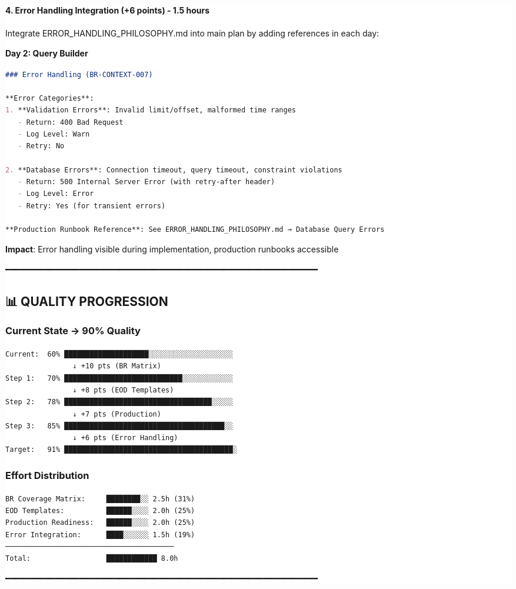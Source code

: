 
#### 4. Error Handling Integration (+6 points) - 1.5 hours

Integrate ERROR_HANDLING_PHILOSOPHY.md into main plan by adding references in each day:

**Day 2: Query Builder**
```markdown
### Error Handling (BR-CONTEXT-007)

**Error Categories**:
1. **Validation Errors**: Invalid limit/offset, malformed time ranges
   - Return: 400 Bad Request
   - Log Level: Warn
   - Retry: No

2. **Database Errors**: Connection timeout, query timeout, constraint violations
   - Return: 500 Internal Server Error (with retry-after header)
   - Log Level: Error
   - Retry: Yes (for transient errors)

**Production Runbook Reference**: See ERROR_HANDLING_PHILOSOPHY.md → Database Query Errors
```

**Impact**: Error handling visible during implementation, production runbooks accessible

━━━━━━━━━━━━━━━━━━━━━━━━━━━━━━━━━━━━━━━━━━━━━━━━━━━━━━━━━━━━━━━

## 📊 **QUALITY PROGRESSION**

### Current State → 90% Quality
```
Current:  60% ████████████████████░░░░░░░░░░░░░░░░░░░░
                ↓ +10 pts (BR Matrix)
Step 1:   70% ████████████████████████████░░░░░░░░░░░░
                ↓ +8 pts (EOD Templates)
Step 2:   78% ███████████████████████████████████░░░░░
                ↓ +7 pts (Production)
Step 3:   85% ██████████████████████████████████████░░
                ↓ +6 pts (Error Handling)
Target:   91% ████████████████████████████████████████░
```

### Effort Distribution
```
BR Coverage Matrix:     ████████░░ 2.5h (31%)
EOD Templates:          ██████░░░░ 2.0h (25%)
Production Readiness:   ██████░░░░ 2.0h (25%)
Error Integration:      ████░░░░░░ 1.5h (19%)
────────────────────────────────────────
Total:                  ████████████ 8.0h
```

━━━━━━━━━━━━━━━━━━━━━━━━━━━━━━━━━━━━━━━━━━━━━━━━━━━━━━━━━━━━━━━
